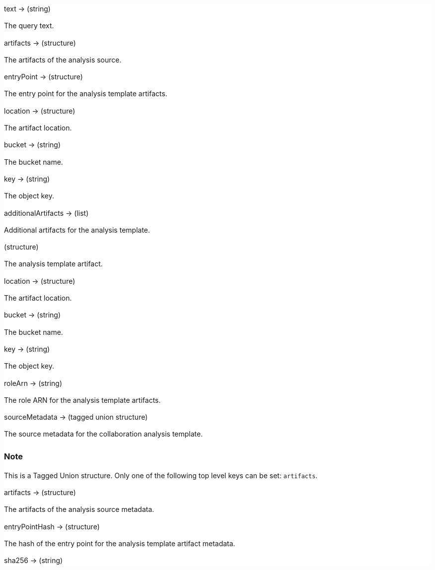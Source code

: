 text -> (string)

The query text.

artifacts -> (structure)

The artifacts of the analysis source.

entryPoint -> (structure)

The entry point for the analysis template artifacts.

location -> (structure)

The artifact location.

bucket -> (string)

The bucket name.

key -> (string)

The object key.

additionalArtifacts -> (list)

Additional artifacts for the analysis template.

(structure)

The analysis template artifact.

location -> (structure)

The artifact location.

bucket -> (string)

The bucket name.

key -> (string)

The object key.

roleArn -> (string)

The role ARN for the analysis template artifacts.

sourceMetadata -> (tagged union structure)

The source metadata for the collaboration analysis template.

### Note

This is a Tagged Union structure. Only one of the following top level keys can be set: `artifacts`.

artifacts -> (structure)

The artifacts of the analysis source metadata.

entryPointHash -> (structure)

The hash of the entry point for the analysis template artifact metadata.

sha256 -> (string)
